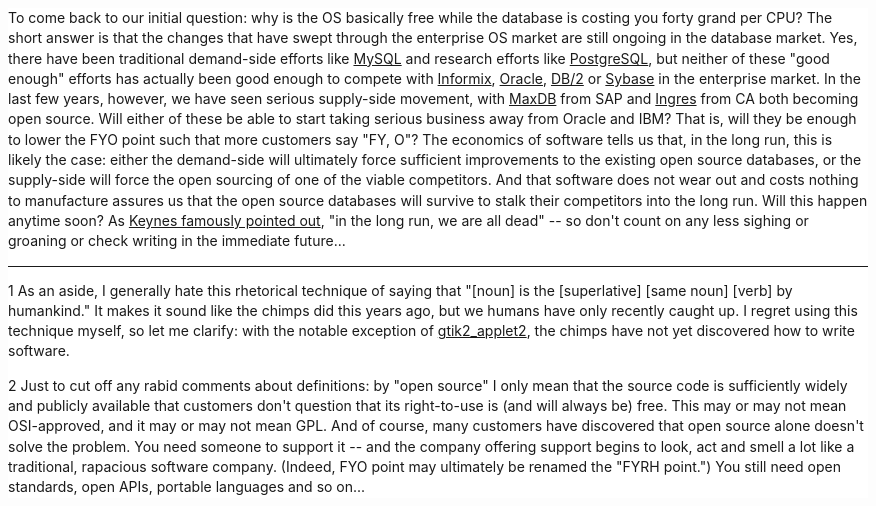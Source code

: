 To come back to our initial question: why is the OS basically free while the database is costing you forty grand per CPU? The short answer is that the changes that have swept through the enterprise OS market are still ongoing in the database market. Yes, there have been traditional demand-side efforts like [MySQL](http://www.mysql.com) and research efforts like [PostgreSQL](http://www.postgresql.org/), but neither of these "good enough" efforts has actually been good enough to compete with [Informix](http://www.informix.com), [Oracle](http://www.oracle.com/database/index.html), [DB/2](http://www-306.ibm.com/software/data/db2/) or [Sybase](http://www.sybase.com) in the enterprise market. In the last few years, however, we have seen serious supply-side movement, with [MaxDB](http://www.mysql.com/products/maxdb/) from SAP and [Ingres](http://www3.ca.com/Solutions/Product.asp?ID=1013) from CA both becoming open source. Will either of these be able to start taking serious business away from Oracle and IBM? That is, will they be enough to lower the FYO point such that more customers say "FY, O"? The economics of software tells us that, in the long run, this is likely the case: either the demand-side will ultimately force sufficient improvements to the existing open source databases, or the supply-side will force the open sourcing of one of the viable competitors. And that software does not wear out and costs nothing to manufacture assures us that the open source databases will survive to stalk their competitors into the long run. Will this happen anytime soon? As [Keynes famously pointed out](http://www.bized.ac.uk/virtual/economy/library/economists/keynesth.htm), "in the long run, we are all dead" -- so don't count on any less sighing or groaning or check writing in the immediate future...

* * *

1 As an aside, I generally hate this rhetorical technique of saying that "\[noun\] is the \[superlative\] \[same noun\] \[verb\] by humankind." It makes it sound like the chimps did this years ago, but we humans have only recently caught up. I regret using this technique myself, so let me clarify: with the notable exception of [gtik2\_applet2](http://www.sun.com/bigadmin/content/dtrace/dtrace_usenix.pdf), the chimps have not yet discovered how to write software.

2 Just to cut off any rabid comments about definitions: by "open source" I only mean that the source code is sufficiently widely and publicly available that customers don't question that its right-to-use is (and will always be) free. This may or may not mean OSI-approved, and it may or may not mean GPL. And of course, many customers have discovered that open source alone doesn't solve the problem. You need someone to support it -- and the company offering support begins to look, act and smell a lot like a traditional, rapacious software company. (Indeed, FYO point may ultimately be renamed the "FYRH point.") You still need open standards, open APIs, portable languages and so on...
